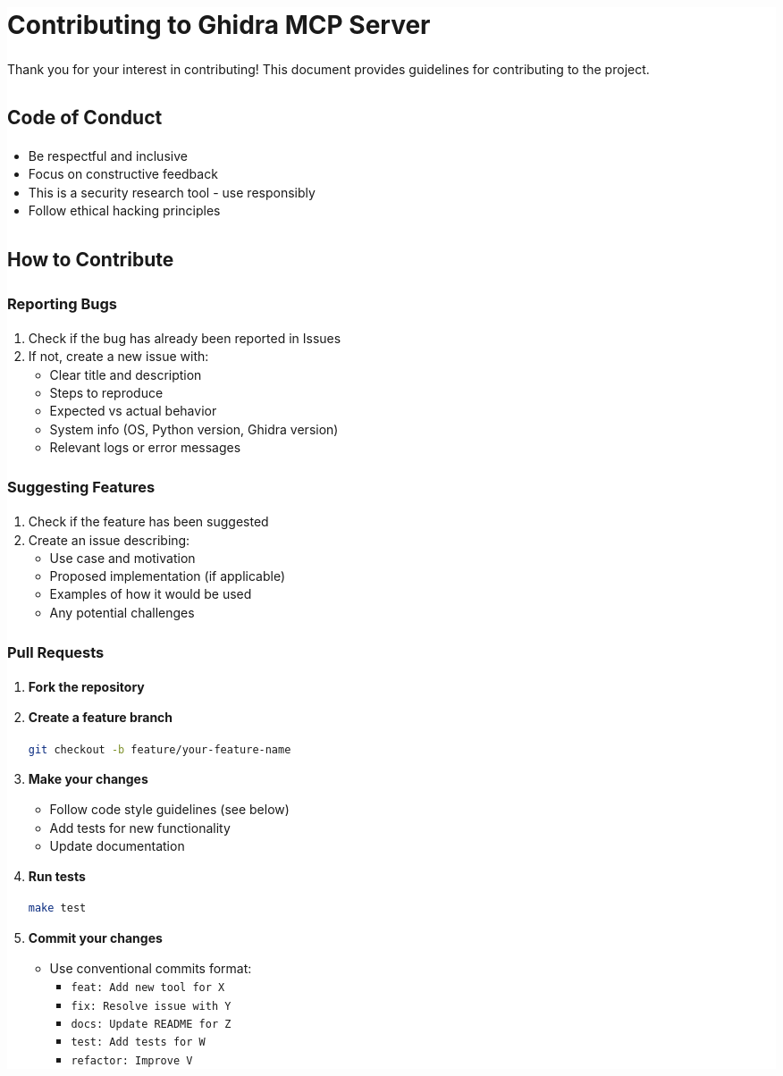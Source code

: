 # Contributing to Ghidra MCP Server

Thank you for your interest in contributing! This document provides guidelines for contributing to the project.

## Code of Conduct

- Be respectful and inclusive
- Focus on constructive feedback
- This is a security research tool - use responsibly
- Follow ethical hacking principles

## How to Contribute

### Reporting Bugs

1. Check if the bug has already been reported in Issues
2. If not, create a new issue with:
   - Clear title and description
   - Steps to reproduce
   - Expected vs actual behavior
   - System info (OS, Python version, Ghidra version)
   - Relevant logs or error messages

### Suggesting Features

1. Check if the feature has been suggested
2. Create an issue describing:
   - Use case and motivation
   - Proposed implementation (if applicable)
   - Examples of how it would be used
   - Any potential challenges

### Pull Requests

1. **Fork the repository**
2. **Create a feature branch**
   ```bash
   git checkout -b feature/your-feature-name
   ```

3. **Make your changes**
   - Follow code style guidelines (see below)
   - Add tests for new functionality
   - Update documentation

4. **Run tests**
   ```bash
   make test
   ```

5. **Commit your changes**
   - Use conventional commits format:
     - `feat: Add new tool for X`
     - `fix: Resolve issue with Y`
     - `docs: Update README for Z`
     - `test: Add tests for W`
     - `refactor: Improve V`
